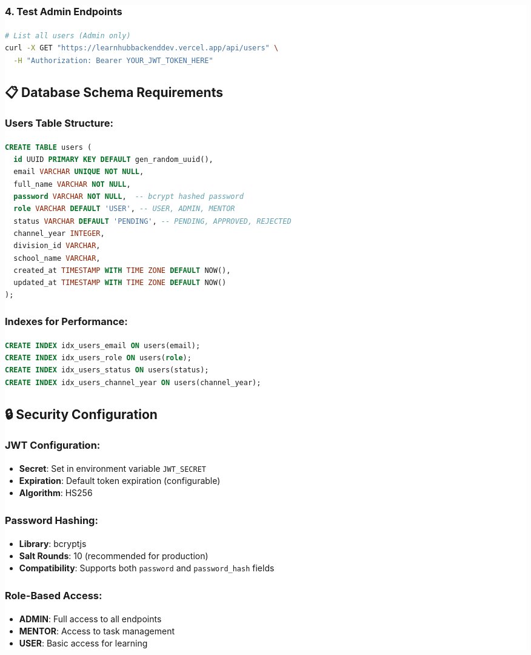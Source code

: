 ### **4. Test Admin Endpoints**
```bash
# List all users (Admin only)
curl -X GET "https://learnhubbackenddev.vercel.app/api/users" \
  -H "Authorization: Bearer YOUR_JWT_TOKEN_HERE"
```

## 📋 **Database Schema Requirements**

### **Users Table Structure:**
```sql
CREATE TABLE users (
  id UUID PRIMARY KEY DEFAULT gen_random_uuid(),
  email VARCHAR UNIQUE NOT NULL,
  full_name VARCHAR NOT NULL,
  password VARCHAR NOT NULL,  -- bcrypt hashed password
  role VARCHAR DEFAULT 'USER', -- USER, ADMIN, MENTOR
  status VARCHAR DEFAULT 'PENDING', -- PENDING, APPROVED, REJECTED
  channel_year INTEGER,
  division_id VARCHAR,
  school_name VARCHAR,
  created_at TIMESTAMP WITH TIME ZONE DEFAULT NOW(),
  updated_at TIMESTAMP WITH TIME ZONE DEFAULT NOW()
);
```

### **Indexes for Performance:**
```sql
CREATE INDEX idx_users_email ON users(email);
CREATE INDEX idx_users_role ON users(role);
CREATE INDEX idx_users_status ON users(status);
CREATE INDEX idx_users_channel_year ON users(channel_year);
```

## 🔒 **Security Configuration**

### **JWT Configuration:**
- **Secret**: Set in environment variable `JWT_SECRET`
- **Expiration**: Default token expiration (configurable)
- **Algorithm**: HS256

### **Password Hashing:**
- **Library**: bcryptjs
- **Salt Rounds**: 10 (recommended for production)
- **Compatibility**: Supports both `password` and `password_hash` fields

### **Role-Based Access:**
- **ADMIN**: Full access to all endpoints
- **MENTOR**: Access to task management
- **USER**: Basic access for learning
